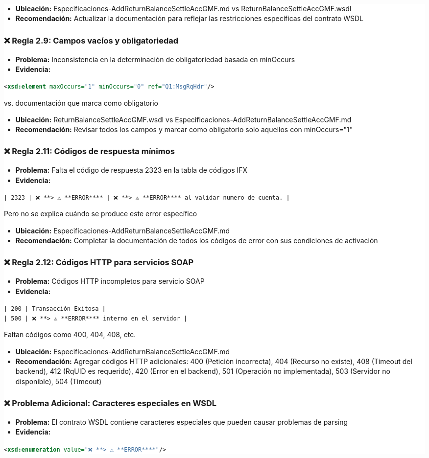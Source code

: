 - **Ubicación:** Especificaciones-AddReturnBalanceSettleAccGMF.md vs ReturnBalanceSettleAccGMF.wsdl
- **Recomendación:** Actualizar la documentación para reflejar las restricciones específicas del contrato WSDL

### ❌ Regla 2.9: Campos vacíos y obligatoriedad

- **Problema:** Inconsistencia en la determinación de obligatoriedad basada en minOccurs
- **Evidencia:** 

```xml
<xsd:element maxOccurs="1" minOccurs="0" ref="Q1:MsgRqHdr"/>
```

vs. documentación que marca como obligatorio

- **Ubicación:** ReturnBalanceSettleAccGMF.wsdl vs Especificaciones-AddReturnBalanceSettleAccGMF.md
- **Recomendación:** Revisar todos los campos y marcar como obligatorio solo aquellos con minOccurs="1"

### ❌ Regla 2.11: Códigos de respuesta mínimos

- **Problema:** Falta el código de respuesta 2323 en la tabla de códigos IFX
- **Evidencia:** 

```text
| 2323 | ❌ **> ⚠️ **ERROR**** | ❌ **> ⚠️ **ERROR**** al validar numero de cuenta. |
```

Pero no se explica cuándo se produce este error específico

- **Ubicación:** Especificaciones-AddReturnBalanceSettleAccGMF.md
- **Recomendación:** Completar la documentación de todos los códigos de error con sus condiciones de activación

### ❌ Regla 2.12: Códigos HTTP para servicios SOAP

- **Problema:** Códigos HTTP incompletos para servicio SOAP
- **Evidencia:** 

```text
| 200 | Transacción Exitosa |
| 500 | ❌ **> ⚠️ **ERROR**** interno en el servidor |
```

Faltan códigos como 400, 404, 408, etc.

- **Ubicación:** Especificaciones-AddReturnBalanceSettleAccGMF.md
- **Recomendación:** Agregar códigos HTTP adicionales: 400 (Petición incorrecta), 404 (Recurso no existe), 408 (Timeout del backend), 412 (RqUID es requerido), 420 (Error en el backend), 501 (Operación no implementada), 503 (Servidor no disponible), 504 (Timeout)

### ❌ Problema Adicional: Caracteres especiales en WSDL

- **Problema:** El contrato WSDL contiene caracteres especiales que pueden causar problemas de parsing
- **Evidencia:** 

```xml
<xsd:enumeration value="❌ **> ⚠️ **ERROR****"/>
```
